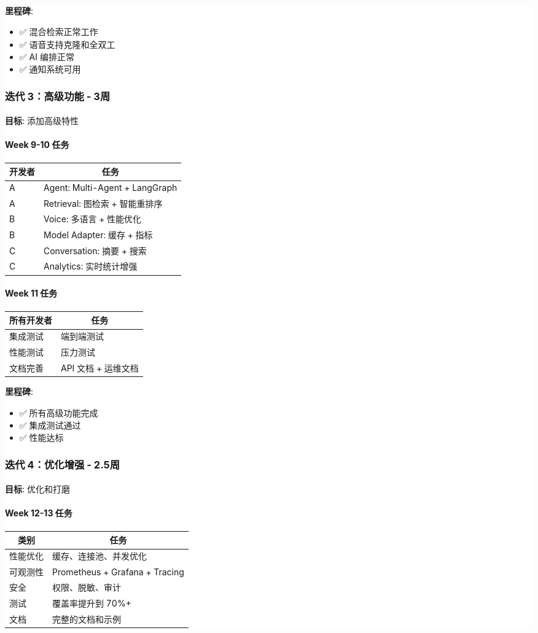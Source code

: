 **里程碑**:
- ✅ 混合检索正常工作
- ✅ 语音支持克隆和全双工
- ✅ AI 编排正常
- ✅ 通知系统可用

### 迭代 3：高级功能 - 3周

**目标**: 添加高级特性

#### Week 9-10 任务

| 开发者 | 任务 |
|--------|------|
| A | Agent: Multi-Agent + LangGraph |
| A | Retrieval: 图检索 + 智能重排序 |
| B | Voice: 多语言 + 性能优化 |
| B | Model Adapter: 缓存 + 指标 |
| C | Conversation: 摘要 + 搜索 |
| C | Analytics: 实时统计增强 |

#### Week 11 任务

| 所有开发者 | 任务 |
|-----------|------|
| 集成测试 | 端到端测试 |
| 性能测试 | 压力测试 |
| 文档完善 | API 文档 + 运维文档 |

**里程碑**:
- ✅ 所有高级功能完成
- ✅ 集成测试通过
- ✅ 性能达标

### 迭代 4：优化增强 - 2.5周

**目标**: 优化和打磨

#### Week 12-13 任务

| 类别 | 任务 |
|------|------|
| 性能优化 | 缓存、连接池、并发优化 |
| 可观测性 | Prometheus + Grafana + Tracing |
| 安全 | 权限、脱敏、审计 |
| 测试 | 覆盖率提升到 70%+ |
| 文档 | 完整的文档和示例 |
